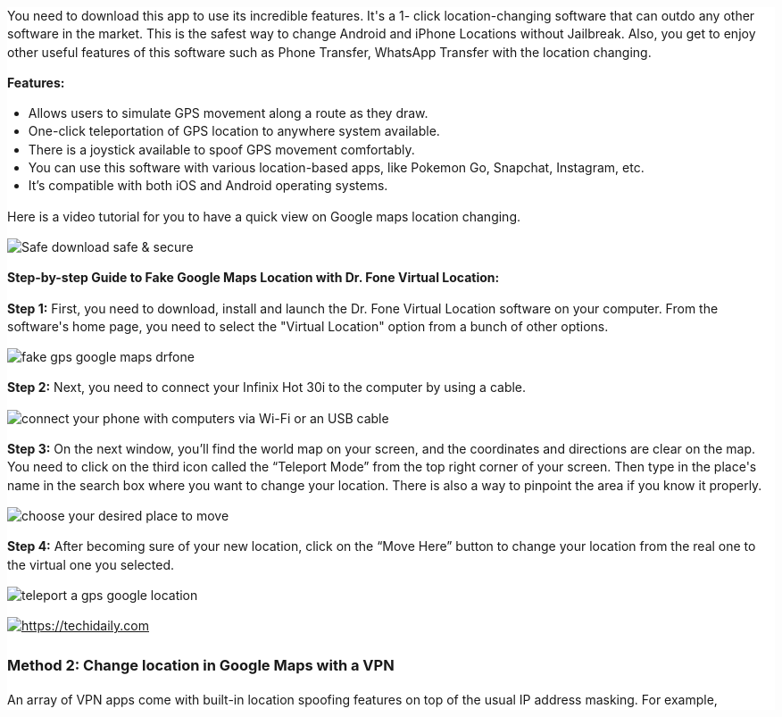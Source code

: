 You need to download this app to use its incredible features. It's a 1- click location-changing software that can outdo any other software in the market. This is the safest way to change Android and iPhone Locations without Jailbreak. Also, you get to enjoy other useful features of this software such as Phone Transfer, WhatsApp Transfer with the location changing.

**Features:**

- Allows users to simulate GPS movement along a route as they draw.
- One-click teleportation of GPS location to anywhere system available.
- There is a joystick available to spoof GPS movement comfortably.
- You can use this software with various location-based apps, like Pokemon Go, Snapchat, Instagram, etc.
- It’s compatible with both iOS and Android operating systems.

Here is a video tutorial for you to have a quick view on Google maps location changing.

<iframe width="100%" height="450" src="https://www.youtube.com/embed/FfhgWxnARqo" frameborder="0" allowfullscreen="allowfullscreen"></iframe>

![Safe download](https://mobiletrans.wondershare.com/images/security.svg) safe & secure

**Step-by-step Guide to Fake Google Maps Location with Dr. Fone Virtual Location:**

**Step 1:** First, you need to download, install and launch the Dr. Fone Virtual Location software on your computer. From the software's home page, you need to select the "Virtual Location" option from a bunch of other options.

![fake gps google maps drfone](https://images.wondershare.com/drfone/guide/drfone-home.png)

**Step 2:** Next, you need to connect your Infinix Hot 30i to the computer by using a cable.

![connect your phone with computers via Wi-Fi or an USB cable](https://images.wondershare.com/drfone/guide/vl-connect-ios-1.png)

**Step 3:** On the next window, you’ll find the world map on your screen, and the coordinates and directions are clear on the map. You need to click on the third icon called the “Teleport Mode” from the top right corner of your screen. Then type in the place's name in the search box where you want to change your location. There is also a way to pinpoint the area if you know it properly.

![choose your desired place to move](https://images.wondershare.com/drfone/guide/virtual-location-04.png)

**Step 4:** After becoming sure of your new location, click on the “Move Here” button to change your location from the real one to the virtual one you selected.

![teleport a gps google location](https://images.wondershare.com/drfone/guide/virtual-location-05.png)


<a href="https://appsumo.8odi.net/c/5597632/2037474/7443" target="_top" id="2037474">
  <img src="//a.impactradius-go.com/display-ad/7443-2037474" border="0" alt="https://techidaily.com" width="728" height="90"/>
</a>
<img height="0" width="0" src="https://appsumo.8odi.net/i/5597632/2037474/7443" style="position:absolute;visibility:hidden;" border="0" />


### Method 2: Change location in Google Maps with a VPN

An array of VPN apps come with built-in location spoofing features on top of the usual IP address masking. For example,
